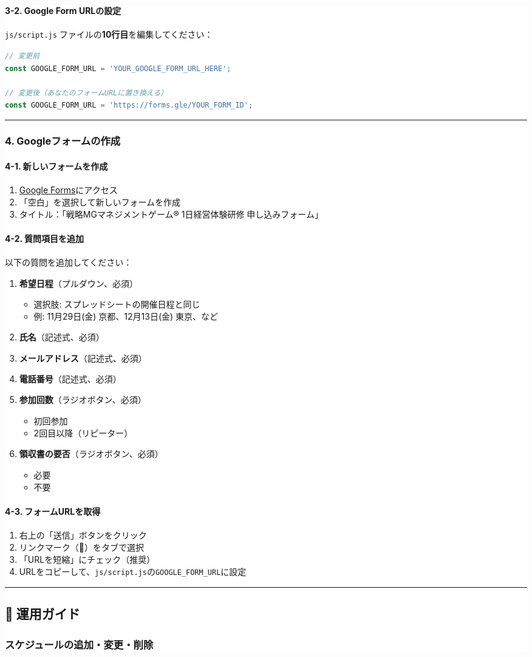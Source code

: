 #### 3-2. Google Form URLの設定

`js/script.js` ファイルの**10行目**を編集してください：

```javascript
// 変更前
const GOOGLE_FORM_URL = 'YOUR_GOOGLE_FORM_URL_HERE';

// 変更後（あなたのフォームURLに置き換える）
const GOOGLE_FORM_URL = 'https://forms.gle/YOUR_FORM_ID';
```

---

### 4. Googleフォームの作成

#### 4-1. 新しいフォームを作成

1. [Google Forms](https://forms.google.com)にアクセス
2. 「空白」を選択して新しいフォームを作成
3. タイトル：「戦略MGマネジメントゲーム® 1日経営体験研修 申し込みフォーム」

#### 4-2. 質問項目を追加

以下の質問を追加してください：

1. **希望日程**（プルダウン、必須）
   - 選択肢: スプレッドシートの開催日程と同じ
   - 例: 11月29日(金) 京都、12月13日(金) 東京、など

2. **氏名**（記述式、必須）

3. **メールアドレス**（記述式、必須）

4. **電話番号**（記述式、必須）

5. **参加回数**（ラジオボタン、必須）
   - 初回参加
   - 2回目以降（リピーター）

6. **領収書の要否**（ラジオボタン、必須）
   - 必要
   - 不要

#### 4-3. フォームURLを取得

1. 右上の「送信」ボタンをクリック
2. リンクマーク（🔗）をタブで選択
3. 「URLを短縮」にチェック（推奨）
4. URLをコピーして、`js/script.js`の`GOOGLE_FORM_URL`に設定

---

## 🔧 運用ガイド

### スケジュールの追加・変更・削除
